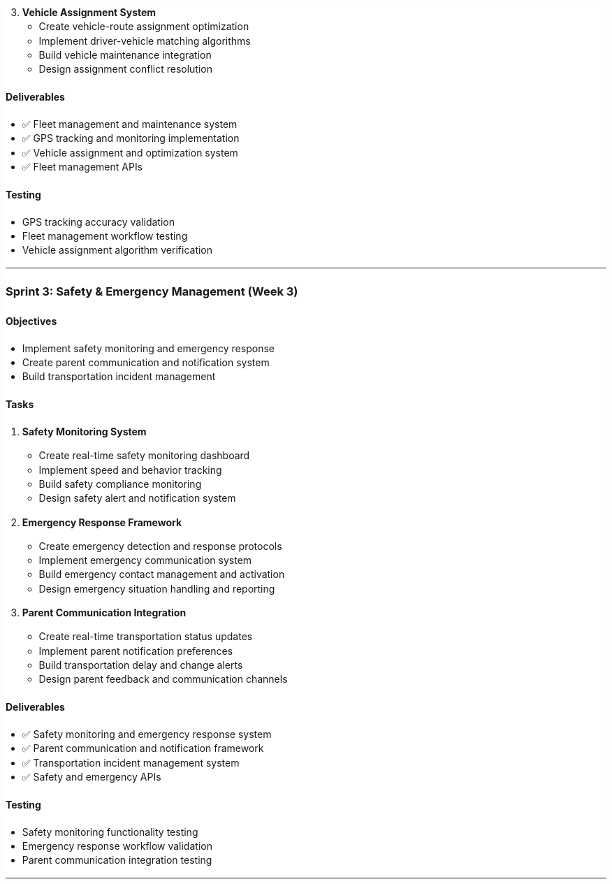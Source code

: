3. **Vehicle Assignment System**
   - Create vehicle-route assignment optimization
   - Implement driver-vehicle matching algorithms
   - Build vehicle maintenance integration
   - Design assignment conflict resolution

#### **Deliverables**
- ✅ Fleet management and maintenance system
- ✅ GPS tracking and monitoring implementation
- ✅ Vehicle assignment and optimization system
- ✅ Fleet management APIs

#### **Testing**
- GPS tracking accuracy validation
- Fleet management workflow testing
- Vehicle assignment algorithm verification

---

### **Sprint 3: Safety & Emergency Management (Week 3)**

#### **Objectives**
- Implement safety monitoring and emergency response
- Create parent communication and notification system
- Build transportation incident management

#### **Tasks**
1. **Safety Monitoring System**
   - Create real-time safety monitoring dashboard
   - Implement speed and behavior tracking
   - Build safety compliance monitoring
   - Design safety alert and notification system

2. **Emergency Response Framework**
   - Create emergency detection and response protocols
   - Implement emergency communication system
   - Build emergency contact management and activation
   - Design emergency situation handling and reporting

3. **Parent Communication Integration**
   - Create real-time transportation status updates
   - Implement parent notification preferences
   - Build transportation delay and change alerts
   - Design parent feedback and communication channels

#### **Deliverables**
- ✅ Safety monitoring and emergency response system
- ✅ Parent communication and notification framework
- ✅ Transportation incident management system
- ✅ Safety and emergency APIs

#### **Testing**
- Safety monitoring functionality testing
- Emergency response workflow validation
- Parent communication integration testing

---